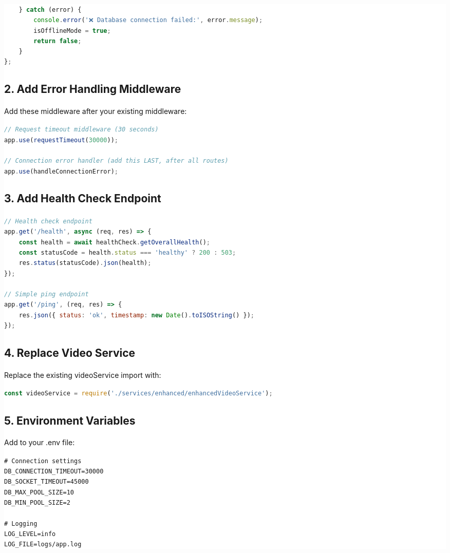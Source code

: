 ```javascript
    } catch (error) {
        console.error('❌ Database connection failed:', error.message);
        isOfflineMode = true;
        return false;
    }
};
```

## 2. Add Error Handling Middleware

Add these middleware after your existing middleware:

```javascript
// Request timeout middleware (30 seconds)
app.use(requestTimeout(30000));

// Connection error handler (add this LAST, after all routes)
app.use(handleConnectionError);
```

## 3. Add Health Check Endpoint

```javascript
// Health check endpoint
app.get('/health', async (req, res) => {
    const health = await healthCheck.getOverallHealth();
    const statusCode = health.status === 'healthy' ? 200 : 503;
    res.status(statusCode).json(health);
});

// Simple ping endpoint
app.get('/ping', (req, res) => {
    res.json({ status: 'ok', timestamp: new Date().toISOString() });
});
```

## 4. Replace Video Service

Replace the existing videoService import with:

```javascript
const videoService = require('./services/enhanced/enhancedVideoService');
```

## 5. Environment Variables

Add to your .env file:

```
# Connection settings
DB_CONNECTION_TIMEOUT=30000
DB_SOCKET_TIMEOUT=45000
DB_MAX_POOL_SIZE=10
DB_MIN_POOL_SIZE=2

# Logging
LOG_LEVEL=info
LOG_FILE=logs/app.log
```
